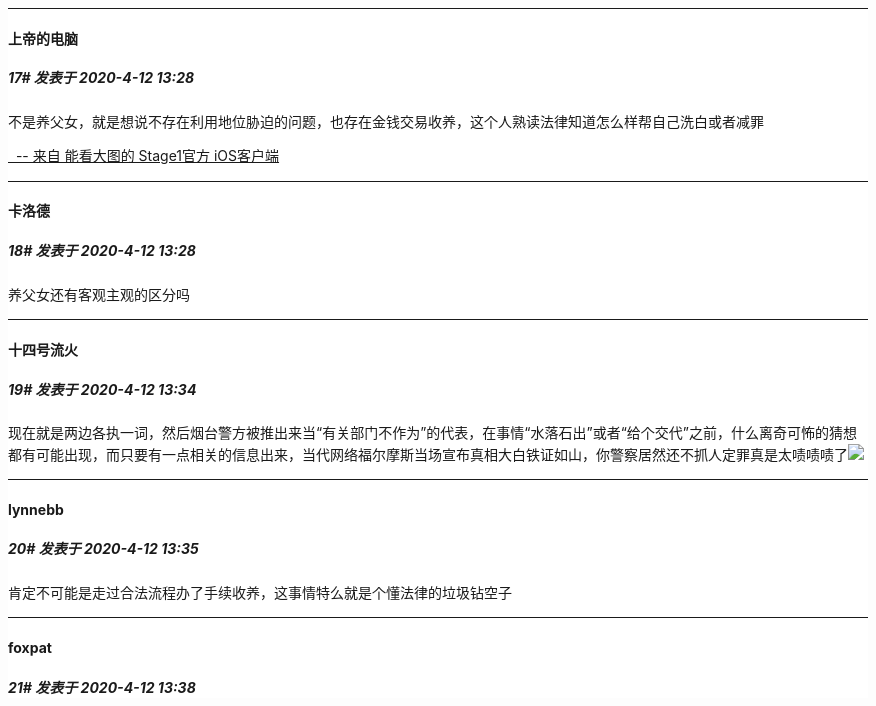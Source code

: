 
-----

####  上帝的电脑  
##### 17#       发表于 2020-4-12 13:28




不是养父女，就是想说不存在利用地位胁迫的问题，也存在金钱交易收养，这个人熟读法律知道怎么样帮自己洗白或者减罪

[  -- 来自 能看大图的 Stage1官方 iOS客户端](https://itunes.apple.com/fi/app/saraba1st/id1221237470?mt=8)







-----

####  卡洛德  
##### 18#       发表于 2020-4-12 13:28




养父女还有客观主观的区分吗







-----

####  十四号流火  
##### 19#       发表于 2020-4-12 13:34




现在就是两边各执一词，然后烟台警方被推出来当“有关部门不作为”的代表，在事情“水落石出”或者“给个交代”之前，什么离奇可怖的猜想都有可能出现，而只要有一点相关的信息出来，当代网络福尔摩斯当场宣布真相大白铁证如山，你警察居然还不抓人定罪真是太啧啧啧了<img src="https://static.saraba1st.com/image/smiley/face2017/037.png" referrerpolicy="no-referrer">







-----

####  lynnebb  
##### 20#       发表于 2020-4-12 13:35




肯定不可能是走过合法流程办了手续收养，这事情特么就是个懂法律的垃圾钻空子







-----

####  foxpat  
##### 21#       发表于 2020-4-12 13:38
